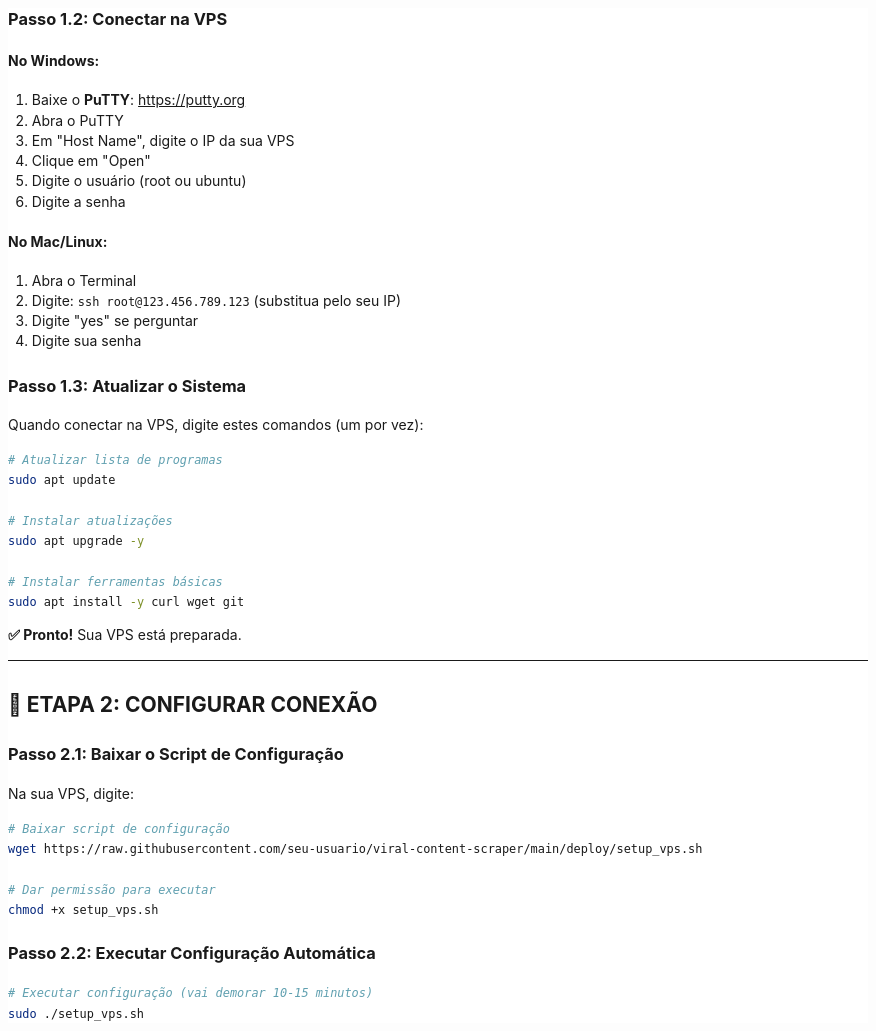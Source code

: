 ### Passo 1.2: Conectar na VPS

#### No Windows:
1. Baixe o **PuTTY**: https://putty.org
2. Abra o PuTTY
3. Em "Host Name", digite o IP da sua VPS
4. Clique em "Open"
5. Digite o usuário (root ou ubuntu)
6. Digite a senha

#### No Mac/Linux:
1. Abra o Terminal
2. Digite: `ssh root@123.456.789.123` (substitua pelo seu IP)
3. Digite "yes" se perguntar
4. Digite sua senha

### Passo 1.3: Atualizar o Sistema

Quando conectar na VPS, digite estes comandos (um por vez):

```bash
# Atualizar lista de programas
sudo apt update

# Instalar atualizações
sudo apt upgrade -y

# Instalar ferramentas básicas
sudo apt install -y curl wget git
```

**✅ Pronto!** Sua VPS está preparada.

---

## 🔗 ETAPA 2: CONFIGURAR CONEXÃO

### Passo 2.1: Baixar o Script de Configuração

Na sua VPS, digite:

```bash
# Baixar script de configuração
wget https://raw.githubusercontent.com/seu-usuario/viral-content-scraper/main/deploy/setup_vps.sh

# Dar permissão para executar
chmod +x setup_vps.sh
```

### Passo 2.2: Executar Configuração Automática

```bash
# Executar configuração (vai demorar 10-15 minutos)
sudo ./setup_vps.sh
```
